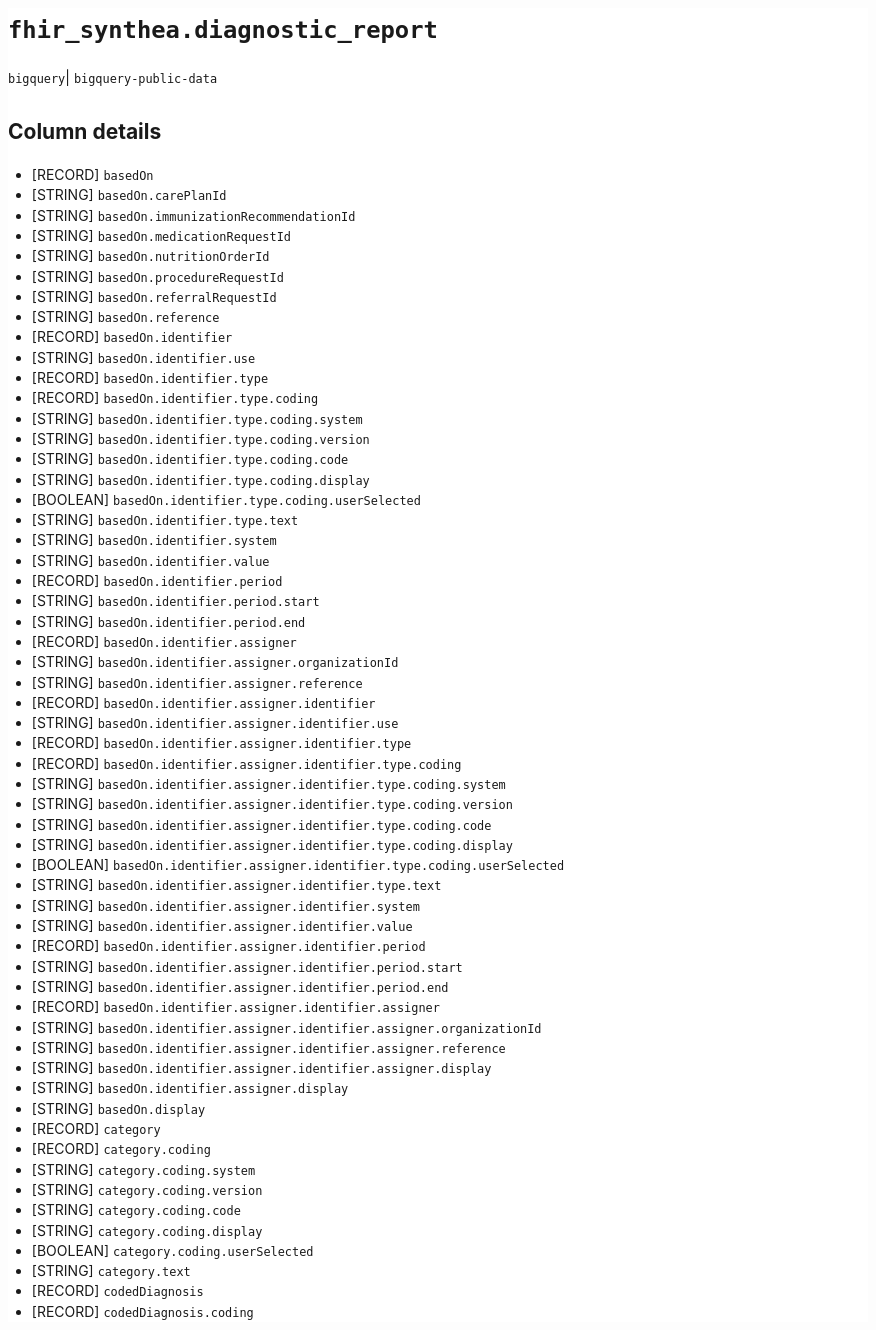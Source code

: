 # `fhir_synthea.diagnostic_report`
`bigquery`| `bigquery-public-data`

## Column details
* [RECORD]    `basedOn`
* [STRING]    `basedOn.carePlanId`
* [STRING]    `basedOn.immunizationRecommendationId`
* [STRING]    `basedOn.medicationRequestId`
* [STRING]    `basedOn.nutritionOrderId`
* [STRING]    `basedOn.procedureRequestId`
* [STRING]    `basedOn.referralRequestId`
* [STRING]    `basedOn.reference`
* [RECORD]    `basedOn.identifier`
* [STRING]    `basedOn.identifier.use`
* [RECORD]    `basedOn.identifier.type`
* [RECORD]    `basedOn.identifier.type.coding`
* [STRING]    `basedOn.identifier.type.coding.system`
* [STRING]    `basedOn.identifier.type.coding.version`
* [STRING]    `basedOn.identifier.type.coding.code`
* [STRING]    `basedOn.identifier.type.coding.display`
* [BOOLEAN]   `basedOn.identifier.type.coding.userSelected`
* [STRING]    `basedOn.identifier.type.text`
* [STRING]    `basedOn.identifier.system`
* [STRING]    `basedOn.identifier.value`
* [RECORD]    `basedOn.identifier.period`
* [STRING]    `basedOn.identifier.period.start`
* [STRING]    `basedOn.identifier.period.end`
* [RECORD]    `basedOn.identifier.assigner`
* [STRING]    `basedOn.identifier.assigner.organizationId`
* [STRING]    `basedOn.identifier.assigner.reference`
* [RECORD]    `basedOn.identifier.assigner.identifier`
* [STRING]    `basedOn.identifier.assigner.identifier.use`
* [RECORD]    `basedOn.identifier.assigner.identifier.type`
* [RECORD]    `basedOn.identifier.assigner.identifier.type.coding`
* [STRING]    `basedOn.identifier.assigner.identifier.type.coding.system`
* [STRING]    `basedOn.identifier.assigner.identifier.type.coding.version`
* [STRING]    `basedOn.identifier.assigner.identifier.type.coding.code`
* [STRING]    `basedOn.identifier.assigner.identifier.type.coding.display`
* [BOOLEAN]   `basedOn.identifier.assigner.identifier.type.coding.userSelected`
* [STRING]    `basedOn.identifier.assigner.identifier.type.text`
* [STRING]    `basedOn.identifier.assigner.identifier.system`
* [STRING]    `basedOn.identifier.assigner.identifier.value`
* [RECORD]    `basedOn.identifier.assigner.identifier.period`
* [STRING]    `basedOn.identifier.assigner.identifier.period.start`
* [STRING]    `basedOn.identifier.assigner.identifier.period.end`
* [RECORD]    `basedOn.identifier.assigner.identifier.assigner`
* [STRING]    `basedOn.identifier.assigner.identifier.assigner.organizationId`
* [STRING]    `basedOn.identifier.assigner.identifier.assigner.reference`
* [STRING]    `basedOn.identifier.assigner.identifier.assigner.display`
* [STRING]    `basedOn.identifier.assigner.display`
* [STRING]    `basedOn.display`
* [RECORD]    `category`
* [RECORD]    `category.coding`
* [STRING]    `category.coding.system`
* [STRING]    `category.coding.version`
* [STRING]    `category.coding.code`
* [STRING]    `category.coding.display`
* [BOOLEAN]   `category.coding.userSelected`
* [STRING]    `category.text`
* [RECORD]    `codedDiagnosis`
* [RECORD]    `codedDiagnosis.coding`